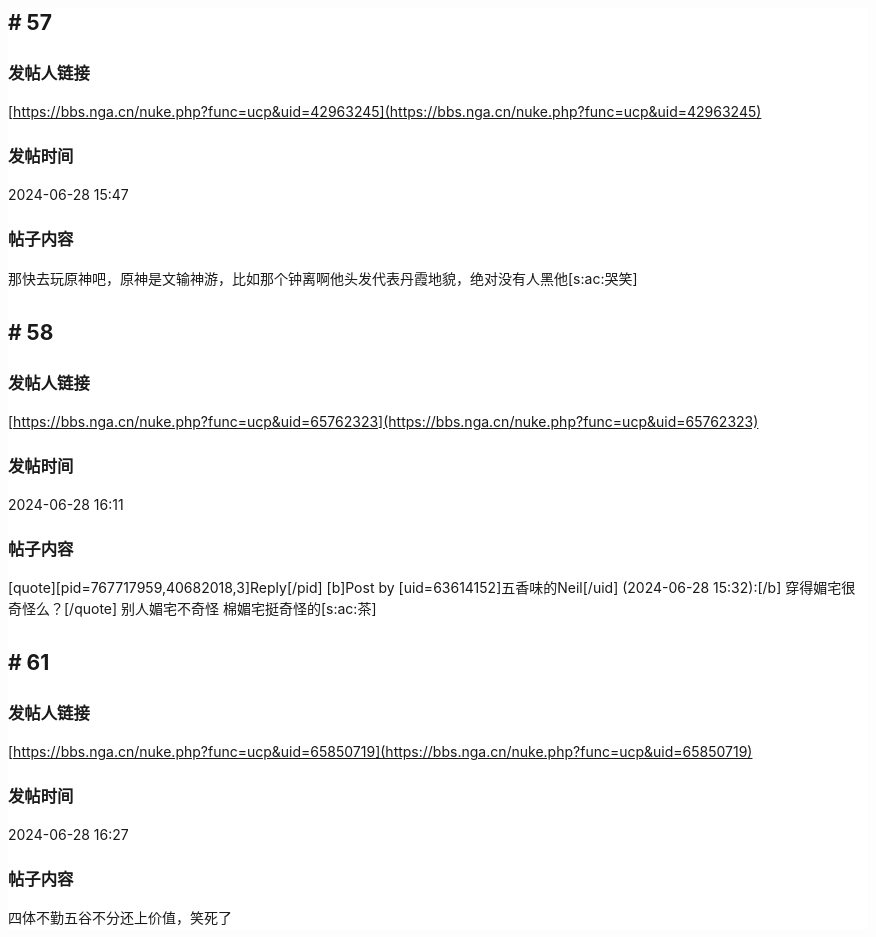 ## \# 57
### 发帖人链接
[https://bbs.nga.cn/nuke.php?func=ucp&uid=42963245](https://bbs.nga.cn/nuke.php?func=ucp&uid=42963245)
### 发帖时间
2024-06-28 15:47
### 帖子内容
那快去玩原神吧，原神是文输神游，比如那个钟离啊他头发代表丹霞地貌，绝对没有人黑他[s:ac:哭笑]
## \# 58
### 发帖人链接
[https://bbs.nga.cn/nuke.php?func=ucp&uid=65762323](https://bbs.nga.cn/nuke.php?func=ucp&uid=65762323)
### 发帖时间
2024-06-28 16:11
### 帖子内容
[quote][pid=767717959,40682018,3]Reply[/pid] [b]Post by [uid=63614152]五香味的Neil[/uid] (2024-06-28 15:32):[/b]
穿得媚宅很奇怪么？[/quote]
别人媚宅不奇怪
棉媚宅挺奇怪的[s:ac:茶]
## \# 61
### 发帖人链接
[https://bbs.nga.cn/nuke.php?func=ucp&uid=65850719](https://bbs.nga.cn/nuke.php?func=ucp&uid=65850719)
### 发帖时间
2024-06-28 16:27
### 帖子内容
四体不勤五谷不分还上价值，笑死了
